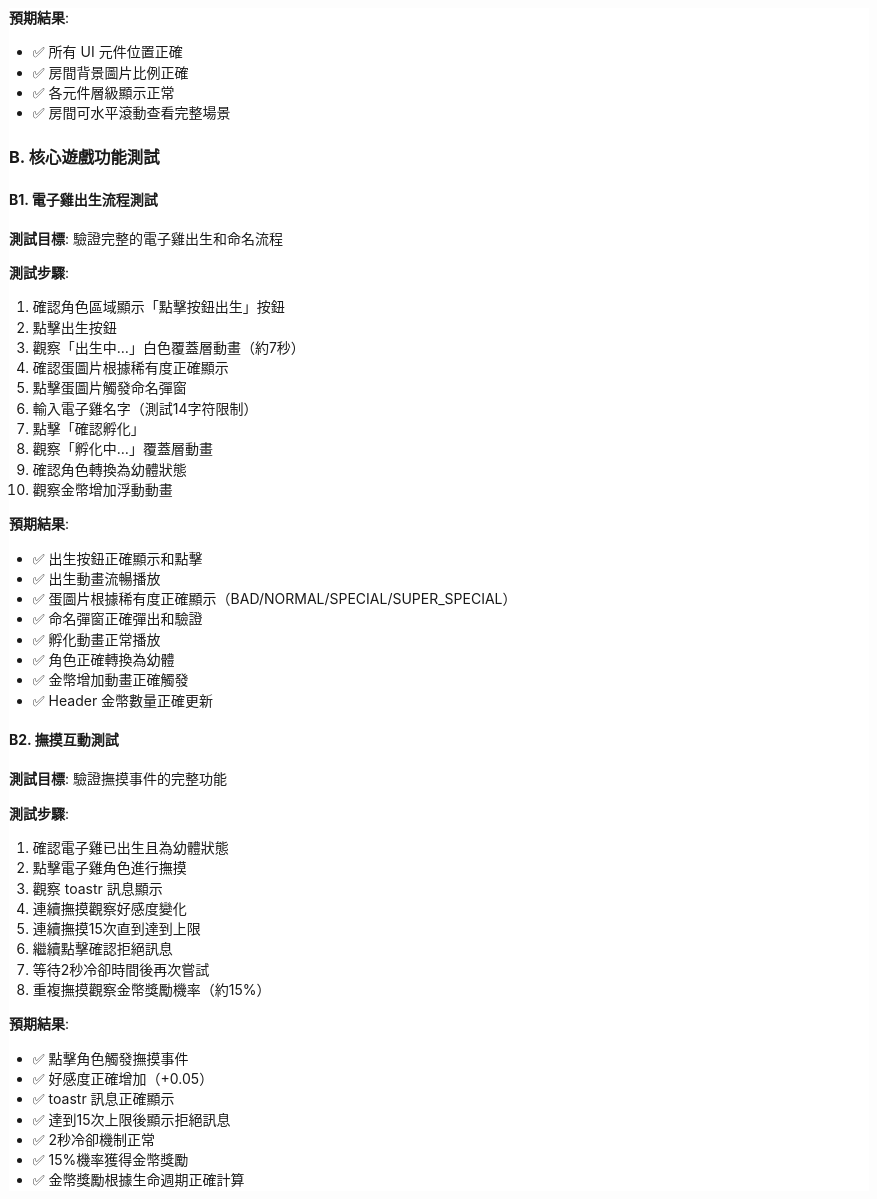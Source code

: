 **預期結果**:
- ✅ 所有 UI 元件位置正確
- ✅ 房間背景圖片比例正確
- ✅ 各元件層級顯示正常
- ✅ 房間可水平滾動查看完整場景

### B. 核心遊戲功能測試

#### B1. 電子雞出生流程測試
**測試目標**: 驗證完整的電子雞出生和命名流程

**測試步驟**:
1. 確認角色區域顯示「點擊按鈕出生」按鈕
2. 點擊出生按鈕
3. 觀察「出生中…」白色覆蓋層動畫（約7秒）
4. 確認蛋圖片根據稀有度正確顯示
5. 點擊蛋圖片觸發命名彈窗
6. 輸入電子雞名字（測試14字符限制）
7. 點擊「確認孵化」
8. 觀察「孵化中…」覆蓋層動畫
9. 確認角色轉換為幼體狀態
10. 觀察金幣增加浮動動畫

**預期結果**:
- ✅ 出生按鈕正確顯示和點擊
- ✅ 出生動畫流暢播放
- ✅ 蛋圖片根據稀有度正確顯示（BAD/NORMAL/SPECIAL/SUPER_SPECIAL）
- ✅ 命名彈窗正確彈出和驗證
- ✅ 孵化動畫正常播放
- ✅ 角色正確轉換為幼體
- ✅ 金幣增加動畫正確觸發
- ✅ Header 金幣數量正確更新

#### B2. 撫摸互動測試
**測試目標**: 驗證撫摸事件的完整功能

**測試步驟**:
1. 確認電子雞已出生且為幼體狀態
2. 點擊電子雞角色進行撫摸
3. 觀察 toastr 訊息顯示
4. 連續撫摸觀察好感度變化
5. 連續撫摸15次直到達到上限
6. 繼續點擊確認拒絕訊息
7. 等待2秒冷卻時間後再次嘗試
8. 重複撫摸觀察金幣獎勵機率（約15%）

**預期結果**:
- ✅ 點擊角色觸發撫摸事件
- ✅ 好感度正確增加（+0.05）
- ✅ toastr 訊息正確顯示
- ✅ 達到15次上限後顯示拒絕訊息
- ✅ 2秒冷卻機制正常
- ✅ 15%機率獲得金幣獎勵
- ✅ 金幣獎勵根據生命週期正確計算
